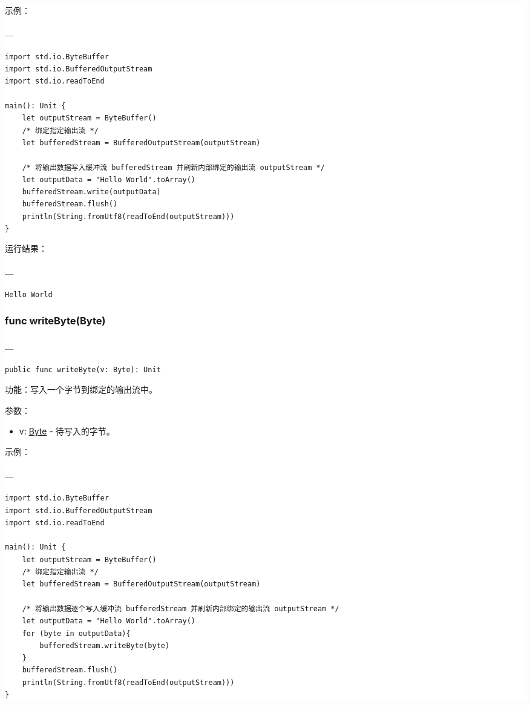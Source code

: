 示例：
    
    __
    
    import std.io.ByteBuffer
    import std.io.BufferedOutputStream
    import std.io.readToEnd
    
    main(): Unit {
        let outputStream = ByteBuffer()
        /* 绑定指定输出流 */
        let bufferedStream = BufferedOutputStream(outputStream)
    
        /* 将输出数据写入缓冲流 bufferedStream 并刷新内部绑定的输出流 outputStream */
        let outputData = "Hello World".toArray()
        bufferedStream.write(outputData)
        bufferedStream.flush()
        println(String.fromUtf8(readToEnd(outputStream)))
    }
    
运行结果：
    
    __
    
    Hello World

### func writeByte\(Byte\)
    
    __
    
    public func writeByte(v: Byte): Unit
    
功能：写入一个字节到绑定的输出流中。

参数：

  * v: [Byte](https://docs.cangjie-lang.cn/docs/1.0.1/libs/std/core/core_package_api/core_package_types.html#type-byte) \- 待写入的字节。

示例：
    
    __
    
    import std.io.ByteBuffer
    import std.io.BufferedOutputStream
    import std.io.readToEnd
    
    main(): Unit {
        let outputStream = ByteBuffer()
        /* 绑定指定输出流 */
        let bufferedStream = BufferedOutputStream(outputStream)
    
        /* 将输出数据逐个写入缓冲流 bufferedStream 并刷新内部绑定的输出流 outputStream */
        let outputData = "Hello World".toArray()
        for (byte in outputData){
            bufferedStream.writeByte(byte)
        }
        bufferedStream.flush()
        println(String.fromUtf8(readToEnd(outputStream)))
    }
    